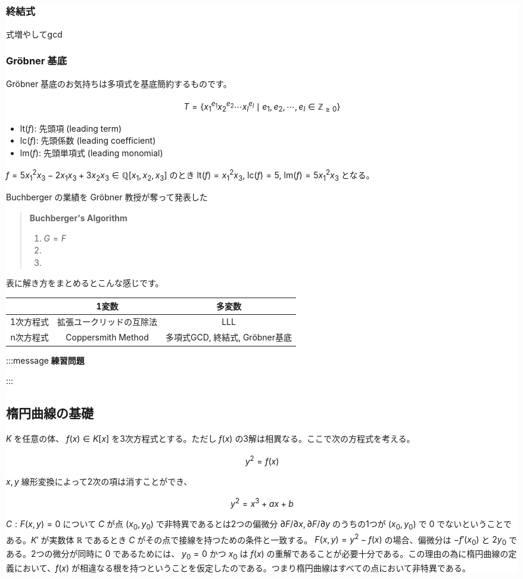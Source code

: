 ### 終結式
式増やしてgcd

### Gröbner 基底

Gröbner 基底のお気持ちは多項式を基底簡約するものです。

$$
T = \lbrace x_1^{e_1}x_2^{e_2}\cdots x_l^{e_l}\mid e_1,e_2,\cdots,e_l\in\mathbb{Z}_{\geq 0}\rbrace
$$

- $\mathrm{lt}(f)$: 先頭項 (leading term)
- $\mathrm{lc}(f)$: 先頭係数 (leading coefficient)
- $\mathrm{lm}(f)$: 先頭単項式 (leading monomial)

$f = 5x_1^2x_3 - 2x_1x_3 + 3x_2x_3 \in \mathbb{Q}[x_1, x_2, x_3]$ のとき $\mathrm{lt}(f) = x_1^2x_3$, $\mathrm{lc}(f) = 5$, $\mathrm{lm}(f) = 5x_1^2x_3$ となる。


Buchberger の業績を Gröbner 教授が奪って発表した

> **Buchberger's Algorithm**
> 1. $G = F$
> 2.
> 3.

表に解き方をまとめるとこんな感じです。

|            |           1変数          |               多変数              |
|:----------:|:------------------------:|:---------------------------------:|
| 1次方程式 | 拡張ユークリッドの互除法 |                LLL                |
|  n次方程式 |    Coppersmith Method    | 多項式GCD, 終結式, Gröbner基底 |

:::message
**練習問題**

:::

## 楕円曲線の基礎

$K$ を任意の体、 $f(x) \in K[x]$ を3次方程式とする。ただし $f(x)$ の3解は相異なる。ここで次の方程式を考える。

$$
y^2 = f(x)
$$

$x, y$ 線形変換によって2次の項は消すことができ、

$$
y^2 = x^3 + ax + b
$$


$C: F(x, y) = 0$ について
$C$ が点 $(x_0, y_0)$ で非特異であるとは2つの偏微分 $\partial F/\partial x, \partial F/\partial y$ のうちの1つが $(x_0, y_0)$ で $0$ でないということである。$K'$ が実数体 $\mathbb{R}$ であるとき $C$ がその点で接線を持つための条件と一致する。 $F(x, y) = y^2 - f(x)$ の場合、偏微分は $- f'(x_0)$ と $2y_0$ である。2つの微分が同時に $0$ であるためには、 $y_0 = 0$ かつ $x_0$ は $f(x)$ の重解であることが必要十分である。この理由の為に楕円曲線の定義において、$f(x)$ が相違なる根を持つということを仮定したのである。つまり楕円曲線はすべての点において非特異である。

